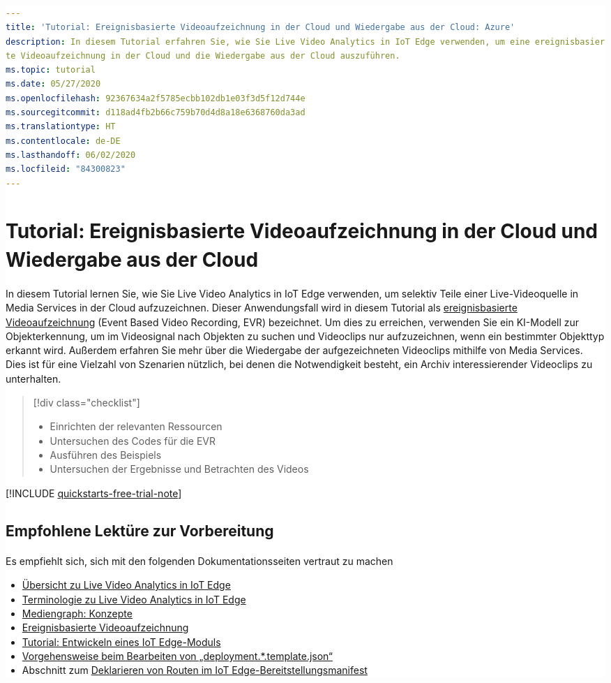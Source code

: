 ```yaml
---
title: 'Tutorial: Ereignisbasierte Videoaufzeichnung in der Cloud und Wiedergabe aus der Cloud: Azure'
description: In diesem Tutorial erfahren Sie, wie Sie Live Video Analytics in IoT Edge verwenden, um eine ereignisbasierte Videoaufzeichnung in der Cloud und die Wiedergabe aus der Cloud auszuführen.
ms.topic: tutorial
ms.date: 05/27/2020
ms.openlocfilehash: 92367634a2f5785ecbb102db1e03f3d5f12d744e
ms.sourcegitcommit: d118ad4fb2b66c759b70d4d8a18e6368760da3ad
ms.translationtype: HT
ms.contentlocale: de-DE
ms.lasthandoff: 06/02/2020
ms.locfileid: "84300823"
---
```

# <a name="tutorial-event-based-video-recording-to-cloud-and-playback-from-cloud"></a>Tutorial: Ereignisbasierte Videoaufzeichnung in der Cloud und Wiedergabe aus der Cloud

In diesem Tutorial lernen Sie, wie Sie Live Video Analytics in IoT Edge verwenden, um selektiv Teile einer Live-Videoquelle in Media Services in der Cloud aufzuzeichnen. Dieser Anwendungsfall wird in diesem Tutorial als [ereignisbasierte Videoaufzeichnung](event-based-video-recording-concept.md) (Event Based Video Recording, EVR) bezeichnet. Um dies zu erreichen, verwenden Sie ein KI-Modell zur Objekterkennung, um im Videosignal nach Objekten zu suchen und Videoclips nur aufzuzeichnen, wenn ein bestimmter Objekttyp erkannt wird. Außerdem erfahren Sie mehr über die Wiedergabe der aufgezeichneten Videoclips mithilfe von Media Services. Dies ist für eine Vielzahl von Szenarien nützlich, bei denen die Notwendigkeit besteht, ein Archiv interessierender Videoclips zu unterhalten.

> [!div class="checklist"]
> * Einrichten der relevanten Ressourcen
> * Untersuchen des Codes für die EVR
> * Ausführen des Beispiels
> * Untersuchen der Ergebnisse und Betrachten des Videos

[!INCLUDE [quickstarts-free-trial-note](../../../includes/quickstarts-free-trial-note.md)]

## <a name="suggested-pre-reading"></a>Empfohlene Lektüre zur Vorbereitung  

Es empfiehlt sich, sich mit den folgenden Dokumentationsseiten vertraut zu machen

* [Übersicht zu Live Video Analytics in IoT Edge](overview.md)
* [Terminologie zu Live Video Analytics in IoT Edge](terminology.md)
* [Mediengraph: Konzepte](media-graph-concept.md) 
* [Ereignisbasierte Videoaufzeichnung](event-based-video-recording-concept.md)
* [Tutorial: Entwickeln eines IoT Edge-Moduls](https://docs.microsoft.com/azure/iot-edge/tutorial-develop-for-linux)
* [Vorgehensweise beim Bearbeiten von „deployment.*.template.json“](https://github.com/microsoft/vscode-azure-iot-edge/wiki/How-to-edit-deployment.*.template.json)
* Abschnitt zum [Deklarieren von Routen im IoT Edge-Bereitstellungsmanifest](https://docs.microsoft.com/azure/iot-edge/module-composition#declare-routes)
